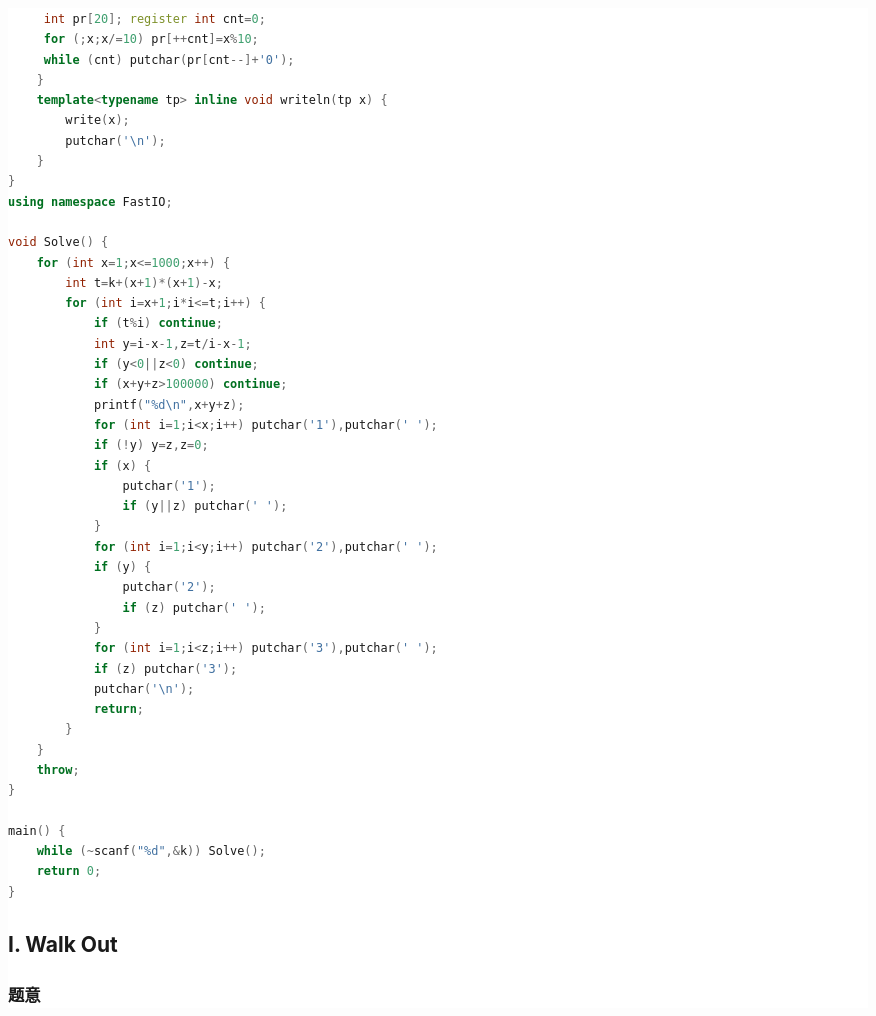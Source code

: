 ```cpp
     int pr[20]; register int cnt=0;
     for (;x;x/=10) pr[++cnt]=x%10;
     while (cnt) putchar(pr[cnt--]+'0');
	}
	template<typename tp> inline void writeln(tp x) {
		write(x);
		putchar('\n');
	}
}
using namespace FastIO;

void Solve() {
	for (int x=1;x<=1000;x++) {
		int t=k+(x+1)*(x+1)-x;
		for (int i=x+1;i*i<=t;i++) {
			if (t%i) continue;
			int y=i-x-1,z=t/i-x-1;
			if (y<0||z<0) continue;
			if (x+y+z>100000) continue;
			printf("%d\n",x+y+z);
			for (int i=1;i<x;i++) putchar('1'),putchar(' ');
			if (!y) y=z,z=0;
			if (x) {
				putchar('1');
				if (y||z) putchar(' ');
			}
			for (int i=1;i<y;i++) putchar('2'),putchar(' ');
			if (y) {
				putchar('2');
				if (z) putchar(' ');
			}
			for (int i=1;i<z;i++) putchar('3'),putchar(' ');
			if (z) putchar('3'); 
			putchar('\n');
			return;
		}
	}
	throw;
}

main() {
	while (~scanf("%d",&k)) Solve();
	return 0;
}
```

## **I. Walk Out**

### **题意**


[1]: http://acm.hdu.edu.cn/showproblem.php?pid=5327
[2]: https://vexoben.github.io/assets/images/Blog/2015-Multi-University-Contest-4(2).JPG
[3]: https://vexoben.github.io/assets/images/Blog/2015-Multi-University-Contest-4(3).JPG
[4]: https://vexoben.github.io/assets/images/Blog/2015-Multi-University-Contest-4(4).JPG
[5]: https://vexoben.github.io/assets/images/Blog/2015-Multi-University-Contest-4(5).JPG
[6]: https://vexoben.github.io/assets/images/Blog/2015-Multi-University-Contest-4(6).JPG
[7]: https://vexoben.github.io/assets/images/Blog/2015-Multi-University-Contest-4(7).JPG
[8]: https://vexoben.github.io/assets/images/Blog/2015-Multi-University-Contest-4(8).JPG
[9]: https://vexoben.github.io/assets/images/Blog/2015-Multi-University-Contest-4(9).JPG
[10]: https://vexoben.github.io/assets/images/Blog/2015-Multi-University-Contest-4(10).JPG